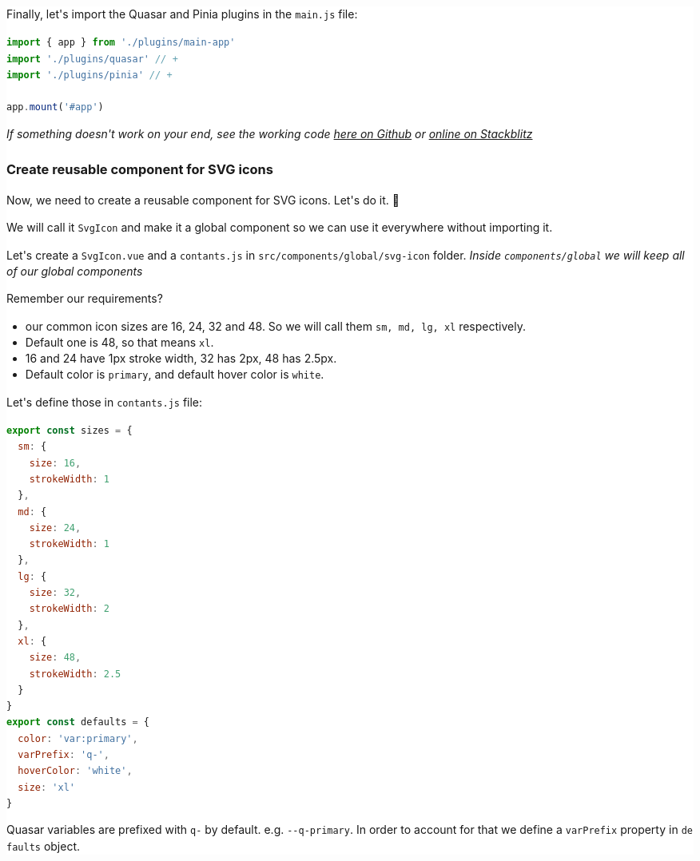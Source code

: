 
Finally, let's import the Quasar and Pinia plugins in the `main.js` file:

```js
import { app } from './plugins/main-app'
import './plugins/quasar' // +
import './plugins/pinia' // +

app.mount('#app')
```

*If something doesn't work on your end, see the working code [here on Github](https://github.com/Rolanddoda/svg-icons-interactive-playground/tree/lesson-1) or [online on Stackblitz](https://stackblitz.com/github/Rolanddoda/svg-icons-interactive-playground/tree/lesson-1)*

### Create reusable component for SVG icons

Now, we need to create a reusable component for SVG icons. Let's do it. 👷

We will call it `SvgIcon` and make it a global component so we can use it everywhere without importing it.

Let's create a `SvgIcon.vue` and a `contants.js` in `src/components/global/svg-icon` folder. *Inside `components/global` we will keep all of our global components*

Remember our requirements?
- our common icon sizes are 16, 24, 32 and 48. So we will call them `sm, md, lg, xl` respectively.
- Default one is 48, so that means `xl`.
- 16 and 24 have 1px stroke width, 32 has 2px, 48 has 2.5px.
- Default color is `primary`, and default hover color is `white`.

Let's define those in `contants.js` file:

```js
export const sizes = {
  sm: {
    size: 16,
    strokeWidth: 1
  },
  md: {
    size: 24,
    strokeWidth: 1
  },
  lg: {
    size: 32,
    strokeWidth: 2
  },
  xl: {
    size: 48,
    strokeWidth: 2.5
  }
}
export const defaults = {
  color: 'var:primary',
  varPrefix: 'q-',
  hoverColor: 'white',
  size: 'xl'
}
```
Quasar variables are prefixed with `q-` by default. e.g. `--q-primary`.
In order to account for that we define a `varPrefix` property in `defaults` object.
